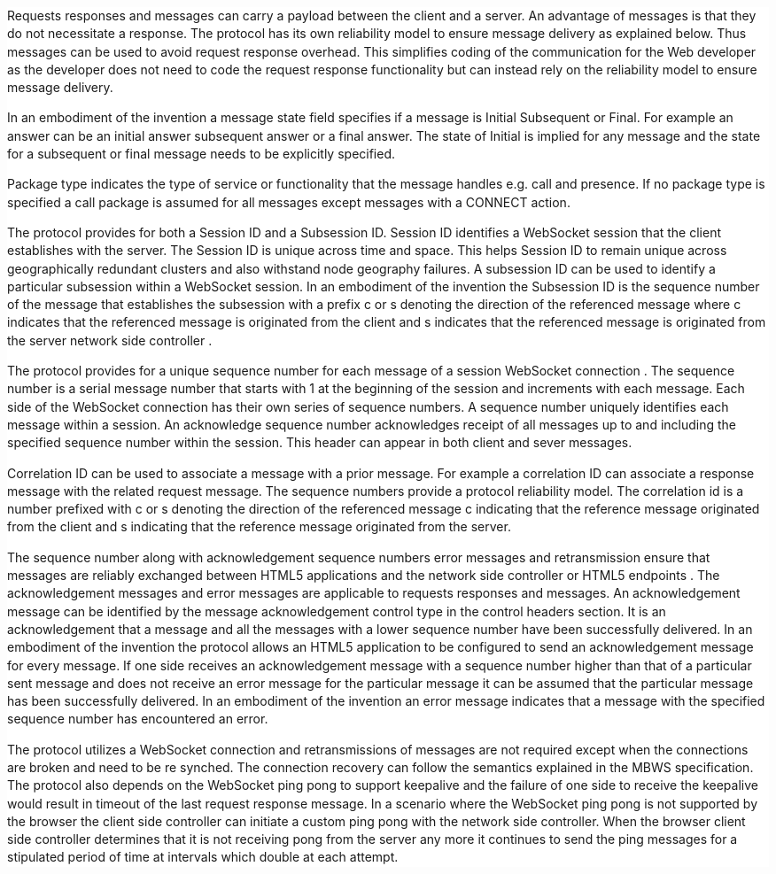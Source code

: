 Requests responses and messages can carry a payload between the client and a server. An advantage of messages is that they do not necessitate a response. The protocol has its own reliability model to ensure message delivery as explained below. Thus messages can be used to avoid request response overhead. This simplifies coding of the communication for the Web developer as the developer does not need to code the request response functionality but can instead rely on the reliability model to ensure message delivery.

In an embodiment of the invention a message state field specifies if a message is Initial Subsequent or Final. For example an answer can be an initial answer subsequent answer or a final answer. The state of Initial is implied for any message and the state for a subsequent or final message needs to be explicitly specified.

Package type indicates the type of service or functionality that the message handles e.g. call and presence. If no package type is specified a call package is assumed for all messages except messages with a CONNECT action.

The protocol provides for both a Session ID and a Subsession ID. Session ID identifies a WebSocket session that the client establishes with the server. The Session ID is unique across time and space. This helps Session ID to remain unique across geographically redundant clusters and also withstand node geography failures. A subsession ID can be used to identify a particular subsession within a WebSocket session. In an embodiment of the invention the Subsession ID is the sequence number of the message that establishes the subsession with a prefix c or s denoting the direction of the referenced message where c indicates that the referenced message is originated from the client and s indicates that the referenced message is originated from the server network side controller .

The protocol provides for a unique sequence number for each message of a session WebSocket connection . The sequence number is a serial message number that starts with 1 at the beginning of the session and increments with each message. Each side of the WebSocket connection has their own series of sequence numbers. A sequence number uniquely identifies each message within a session. An acknowledge sequence number acknowledges receipt of all messages up to and including the specified sequence number within the session. This header can appear in both client and sever messages.

Correlation ID can be used to associate a message with a prior message. For example a correlation ID can associate a response message with the related request message. The sequence numbers provide a protocol reliability model. The correlation id is a number prefixed with c or s denoting the direction of the referenced message c indicating that the reference message originated from the client and s indicating that the reference message originated from the server.

The sequence number along with acknowledgement sequence numbers error messages and retransmission ensure that messages are reliably exchanged between HTML5 applications and the network side controller or HTML5 endpoints . The acknowledgement messages and error messages are applicable to requests responses and messages. An acknowledgement message can be identified by the message acknowledgement control type in the control headers section. It is an acknowledgement that a message and all the messages with a lower sequence number have been successfully delivered. In an embodiment of the invention the protocol allows an HTML5 application to be configured to send an acknowledgement message for every message. If one side receives an acknowledgement message with a sequence number higher than that of a particular sent message and does not receive an error message for the particular message it can be assumed that the particular message has been successfully delivered. In an embodiment of the invention an error message indicates that a message with the specified sequence number has encountered an error.

The protocol utilizes a WebSocket connection and retransmissions of messages are not required except when the connections are broken and need to be re synched. The connection recovery can follow the semantics explained in the MBWS specification. The protocol also depends on the WebSocket ping pong to support keepalive and the failure of one side to receive the keepalive would result in timeout of the last request response message. In a scenario where the WebSocket ping pong is not supported by the browser the client side controller can initiate a custom ping pong with the network side controller. When the browser client side controller determines that it is not receiving pong from the server any more it continues to send the ping messages for a stipulated period of time at intervals which double at each attempt.
